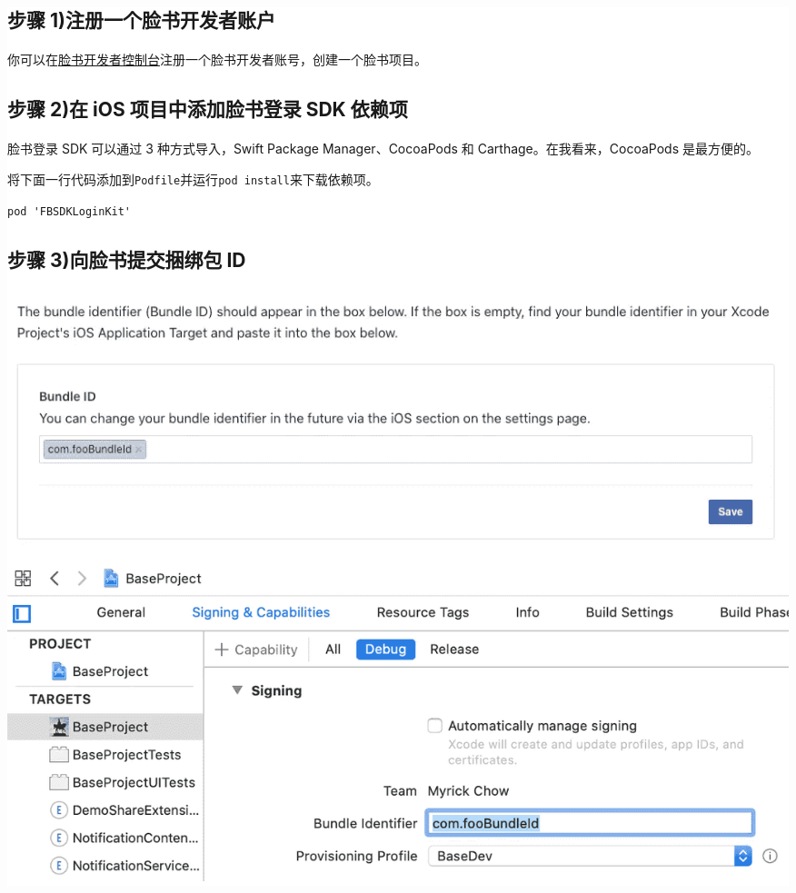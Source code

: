 ## 步骤 1)注册一个脸书开发者账户

你可以在[脸书开发者控制台](https://developers.facebook.com/)注册一个脸书开发者账号，创建一个脸书项目。

## 步骤 2)在 iOS 项目中添加脸书登录 SDK 依赖项

脸书登录 SDK 可以通过 3 种方式导入，Swift Package Manager、CocoaPods 和 Carthage。在我看来，CocoaPods 是最方便的。

将下面一行代码添加到`Podfile`并运行`pod install`来下载依赖项。

```
pod 'FBSDKLoginKit'
```

## 步骤 3)向脸书提交捆绑包 ID

![](img/c821e85adf20467e0d24c77ec616a985.png)![](img/3745af62137e8a1382f6627b3b5f60bc.png)
